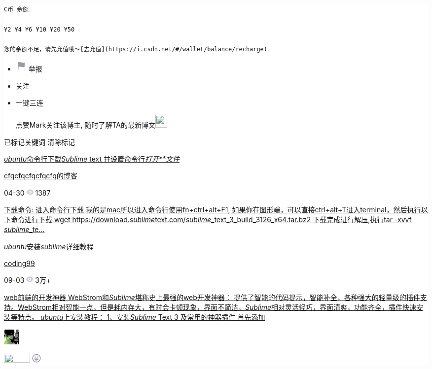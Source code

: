     C币 余额
    
    ¥2 ¥4 ¥6 ¥10 ¥20 ¥50
    
    您的余额不足，请先充值哦～[去充值](https://i.csdn.net/#/wallet/balance/recharge)
    
-  <img width="22" height="22" src="../../_resources/417aa37b6cbb4c229746ade5dca144e1.png"/> 举报
- 关注
- 一键三连
    
    点赞Mark关注该博主, 随时了解TA的最新博文<img width="24" height="26" src=":/f56de261448641b8bdcccd8897e18e33"/>

已标记关键词 清除标记

[*ubuntu*命令行下载*Sublime* text 并设置命令行*打开**文件*](https://blog.csdn.net/cfqcfqcfqcfqcfq/article/details/89713209)

[cfqcfqcfqcfqcfq的博客](https://blog.csdn.net/cfqcfqcfqcfqcfq)

04-30 <img width="14" height="14" src="../../_resources/5d8398ac806748d4abe085e440d5ad68.png"/> 1387 

[下载命令: 进入命令行下载 我的是mac所以进入命令行使用fn+ctrl+alt+F1, 如果你在图形端，可以直接ctrl+alt+T进入terminal，然后执行以下命令进行下载 wget https://download.*sublime*text.com/*sublime*\_text\_3\_build\_3126_x64.tar.bz2 下载完成进行解压,执行tar -xvvf *sublime*_te...](https://blog.csdn.net/cfqcfqcfqcfqcfq/article/details/89713209)

[*ubuntu*安装*sublime*详细教程](https://blog.csdn.net/coding99/article/details/52421337)

[coding99](https://blog.csdn.net/coding99)

09-03 <img width="14" height="14" src="../../_resources/5d8398ac806748d4abe085e440d5ad68.png"/> 3万+ 

[web前端的开发神器 WebStrom和*Sublime*堪称史上最强的web开发神器： 提供了智能的代码提示，智能补全，各种强大的轻量级的插件支持。WebStrom相对智能一点，但是耗内存大，有时会卡顿现象，界面不简洁，*Sublime*相对灵活轻巧，界面清爽，功能齐全，插件快速安装等特点。 *ubuntu*上安装教程： 1、安装*Sublime* Text 3 及常用的神器插件 首先添加](https://blog.csdn.net/coding99/article/details/52421337)

<a id="commentBox"></a>

[<img width="30" height="30" src="../../_resources/8603e3a12c0945b0be1e3277395f05fc.jpg"/>](https://blog.csdn.net/actor_under_sunshine)

<img width="53" height="18" src=":/d5845f2f207e487d843984fa0bbcf708"/>

<img width="18" height="18" src="../../_resources/ca19fea7bc3547c2b20ad4756a9feb2f.png"/>
